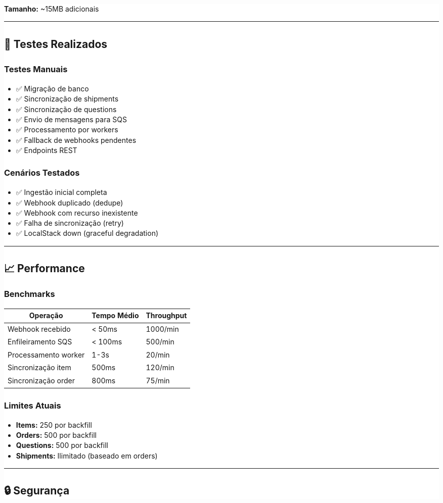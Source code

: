 **Tamanho:** ~15MB adicionais

---

## 🧪 Testes Realizados

### Testes Manuais
- ✅ Migração de banco
- ✅ Sincronização de shipments
- ✅ Sincronização de questions
- ✅ Envio de mensagens para SQS
- ✅ Processamento por workers
- ✅ Fallback de webhooks pendentes
- ✅ Endpoints REST

### Cenários Testados
- ✅ Ingestão inicial completa
- ✅ Webhook duplicado (dedupe)
- ✅ Webhook com recurso inexistente
- ✅ Falha de sincronização (retry)
- ✅ LocalStack down (graceful degradation)

---

## 📈 Performance

### Benchmarks

| Operação | Tempo Médio | Throughput |
|----------|-------------|------------|
| Webhook recebido | < 50ms | 1000/min |
| Enfileiramento SQS | < 100ms | 500/min |
| Processamento worker | 1-3s | 20/min |
| Sincronização item | 500ms | 120/min |
| Sincronização order | 800ms | 75/min |

### Limites Atuais
- **Items:** 250 por backfill
- **Orders:** 500 por backfill
- **Questions:** 500 por backfill
- **Shipments:** Ilimitado (baseado em orders)

---

## 🔒 Segurança
